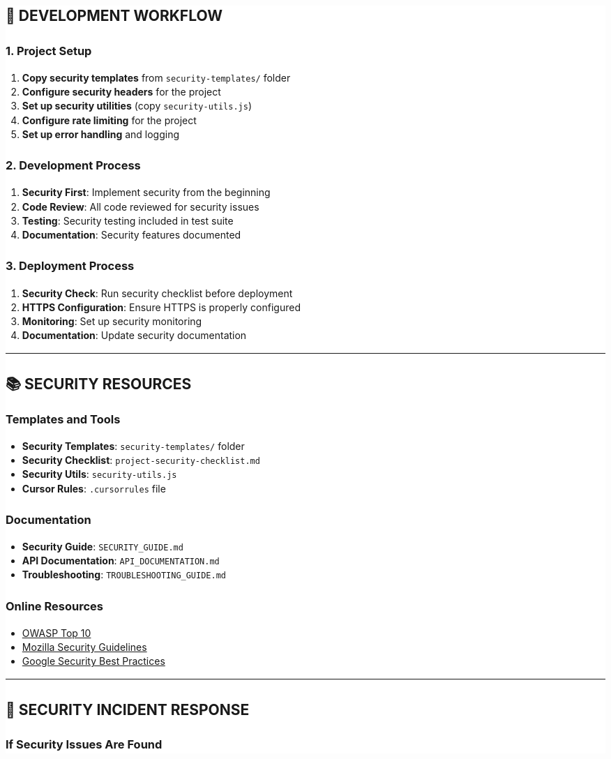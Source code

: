 
## 🔧 **DEVELOPMENT WORKFLOW**

### **1. Project Setup**
1. **Copy security templates** from `security-templates/` folder
2. **Configure security headers** for the project
3. **Set up security utilities** (copy `security-utils.js`)
4. **Configure rate limiting** for the project
5. **Set up error handling** and logging

### **2. Development Process**
1. **Security First**: Implement security from the beginning
2. **Code Review**: All code reviewed for security issues
3. **Testing**: Security testing included in test suite
4. **Documentation**: Security features documented

### **3. Deployment Process**
1. **Security Check**: Run security checklist before deployment
2. **HTTPS Configuration**: Ensure HTTPS is properly configured
3. **Monitoring**: Set up security monitoring
4. **Documentation**: Update security documentation

---

## 📚 **SECURITY RESOURCES**

### **Templates and Tools**
- **Security Templates**: `security-templates/` folder
- **Security Checklist**: `project-security-checklist.md`
- **Security Utils**: `security-utils.js`
- **Cursor Rules**: `.cursorrules` file

### **Documentation**
- **Security Guide**: `SECURITY_GUIDE.md`
- **API Documentation**: `API_DOCUMENTATION.md`
- **Troubleshooting**: `TROUBLESHOOTING_GUIDE.md`

### **Online Resources**
- [OWASP Top 10](https://owasp.org/www-project-top-ten/)
- [Mozilla Security Guidelines](https://infosec.mozilla.org/guidelines/)
- [Google Security Best Practices](https://developers.google.com/web/fundamentals/security)

---

## 🚨 **SECURITY INCIDENT RESPONSE**

### **If Security Issues Are Found**
